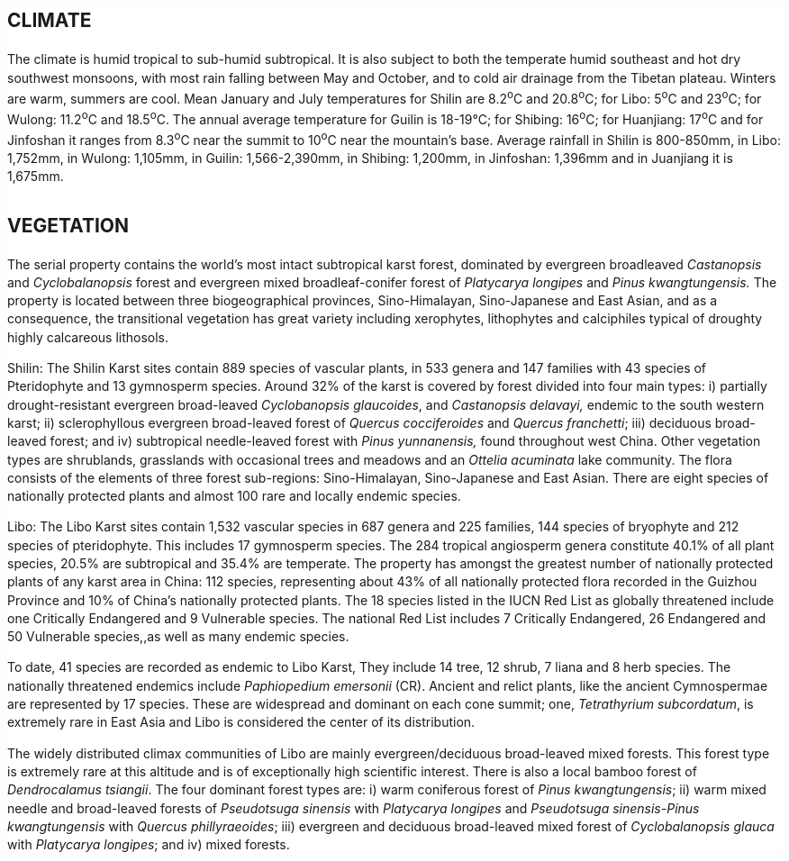 CLIMATE
-------

The climate is humid tropical to sub-humid subtropical. It is also subject to both the temperate humid southeast and hot dry southwest monsoons, with most rain falling between May and October, and to cold air drainage from the Tibetan plateau. Winters are warm, summers are cool. Mean January and July temperatures for Shilin are 8.2<sup>o</sup>C and 20.8<sup>o</sup>C; for Libo: 5<sup>o</sup>C and 23<sup>o</sup>C; for Wulong: 11.2<sup>o</sup>C and 18.5<sup>o</sup>C. The annual average temperature for Guilin is 18-19°C; for Shibing: 16<sup>o</sup>C; for Huanjiang: 17<sup>o</sup>C and for Jinfoshan it ranges from 8.3<sup>o</sup>C near the summit to 10<sup>o</sup>C near the mountain’s base. Average rainfall in Shilin is 800-850mm, in Libo: 1,752mm, in Wulong: 1,105mm, in Guilin: 1,566-2,390mm, in Shibing: 1,200mm, in Jinfoshan: 1,396mm and in Juanjiang it is 1,675mm.

VEGETATION
----------

The serial property contains the world’s most intact subtropical karst forest, dominated by evergreen broadleaved *Castanopsis* and *Cyclobalanopsis* forest and evergreen mixed broadleaf-conifer forest of *Platycarya longipes* and *Pinus kwangtungensis.* The property is located between three biogeographical provinces, Sino-Himalayan, Sino-Japanese and East Asian, and as a consequence, the transitional vegetation has great variety including xerophytes, lithophytes and calciphiles typical of droughty highly calcareous lithosols.

Shilin: The Shilin Karst sites contain 889 species of vascular plants, in 533 genera and 147 families with 43 species of Pteridophyte and 13 gymnosperm species. Around 32% of the karst is covered by forest divided into four main types: i) partially drought-resistant evergreen broad-leaved *Cyclobanopsis glaucoides*, and *Castanopsis delavayi,* endemic to the south western karst; ii) sclerophyllous evergreen broad-leaved forest of *Quercus cocciferoides* and *Quercus franchetti*; iii) deciduous broad-leaved forest; and iv) subtropical needle-leaved forest with *Pinus yunnanensis,* found throughout west China. Other vegetation types are shrublands, grasslands with occasional trees and meadows and an *Ottelia acuminata* lake community. The flora consists of the elements of three forest sub-regions: Sino-Himalayan, Sino-Japanese and East Asian. There are eight species of nationally protected plants and almost 100 rare and locally endemic species.

Libo: The Libo Karst sites contain 1,532 vascular species in 687 genera and 225 families, 144 species of bryophyte and 212 species of pteridophyte. This includes 17 gymnosperm species. The 284 tropical angiosperm genera constitute 40.1% of all plant species, 20.5% are subtropical and 35.4% are temperate. The property has amongst the greatest number of nationally protected plants of any karst area in China: 112 species, representing about 43% of all nationally protected flora recorded in the Guizhou Province and 10% of China’s nationally protected plants. The 18 species listed in the IUCN Red List as globally threatened include one Critically Endangered and 9 Vulnerable species. The national Red List includes 7 Critically Endangered, 26 Endangered and 50 Vulnerable species,,as well as many endemic species.

To date, 41 species are recorded as endemic to Libo Karst, They include 14 tree, 12 shrub, 7 liana and 8 herb species. The nationally threatened endemics include *Paphiopedium emersonii* (CR). Ancient and relict plants, like the ancient Cymnospermae are represented by 17 species. These are widespread and dominant on each cone summit; one, *Tetrathyrium subcordatum*, is extremely rare in East Asia and Libo is considered the center of its distribution.

The widely distributed climax communities of Libo are mainly evergreen/deciduous broad-leaved mixed forests. This forest type is extremely rare at this altitude and is of exceptionally high scientific interest. There is also a local bamboo forest of *Dendrocalamus tsiangii*. The four dominant forest types are: i) warm coniferous forest of *Pinus kwangtungensis*; ii) warm mixed needle and broad-leaved forests of *Pseudotsuga sinensis* with *Platycarya longipes* and *Pseudotsuga sinensis-Pinus kwangtungensis* with *Quercus phillyraeoides*; iii) evergreen and deciduous broad-leaved mixed forest of *Cyclobalanopsis glauca* with *Platycarya longipes*; and iv) mixed forests.
